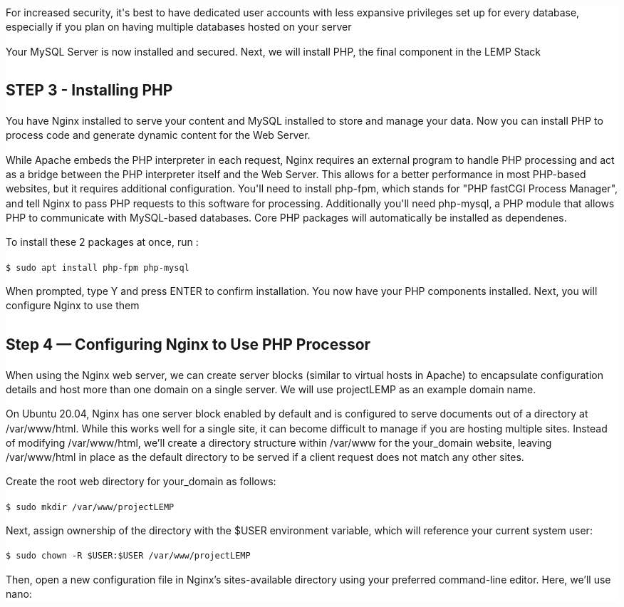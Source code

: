 For increased security, it's best to have dedicated user accounts with less expansive privileges set up for every database, especially if you plan on having multiple databases hosted on your server

Your MySQL Server is now installed and secured. Next, we will install PHP, the final component in the LEMP Stack

## STEP 3 - Installing PHP

You have Nginx installed to serve your content and MySQL installed to store and manage your data. Now you can install PHP to process code and generate dynamic content for the Web Server.

While Apache embeds the PHP interpreter in each request, Nginx requires an external program to handle PHP processing and act as a bridge between the PHP interpreter itself and the Web Server. This allows for a better performance in most PHP-based websites, but it requires additional configuration. You'll need to install php-fpm, which stands for "PHP fastCGI Process Manager", and tell Nginx to pass PHP requests to this software for processing. Additionally you'll need php-mysql, a PHP module that allows PHP to communicate with MySQL-based databases. Core PHP packages will automatically be installed as dependenes.

To install these 2 packages at once, run :

```
$ sudo apt install php-fpm php-mysql
```

When prompted, type Y and press ENTER to confirm installation. You now have your PHP components installed. Next, you will configure Nginx to use them


## Step 4 — Configuring Nginx to Use PHP Processor

When using the Nginx web server, we can create server blocks (similar to virtual hosts in Apache) to encapsulate configuration details and host more than one domain on a single server. We will use projectLEMP as an example domain name.

On Ubuntu 20.04, Nginx has one server block enabled by default and is configured to serve documents out of a directory at /var/www/html. While this works well for a single site, it can become difficult to manage if you are hosting multiple sites. Instead of modifying /var/www/html, we’ll create a directory structure within /var/www for the your_domain website, leaving /var/www/html in place as the default directory to be served if a client request does not match any other sites.


Create the root web directory for your_domain as follows:

```
$ sudo mkdir /var/www/projectLEMP
```

Next, assign ownership of the directory with the $USER environment variable, which will reference your current system user:

```
$ sudo chown -R $USER:$USER /var/www/projectLEMP
```

Then, open a new configuration file in Nginx’s sites-available directory using your preferred command-line editor. Here, we’ll use nano:
